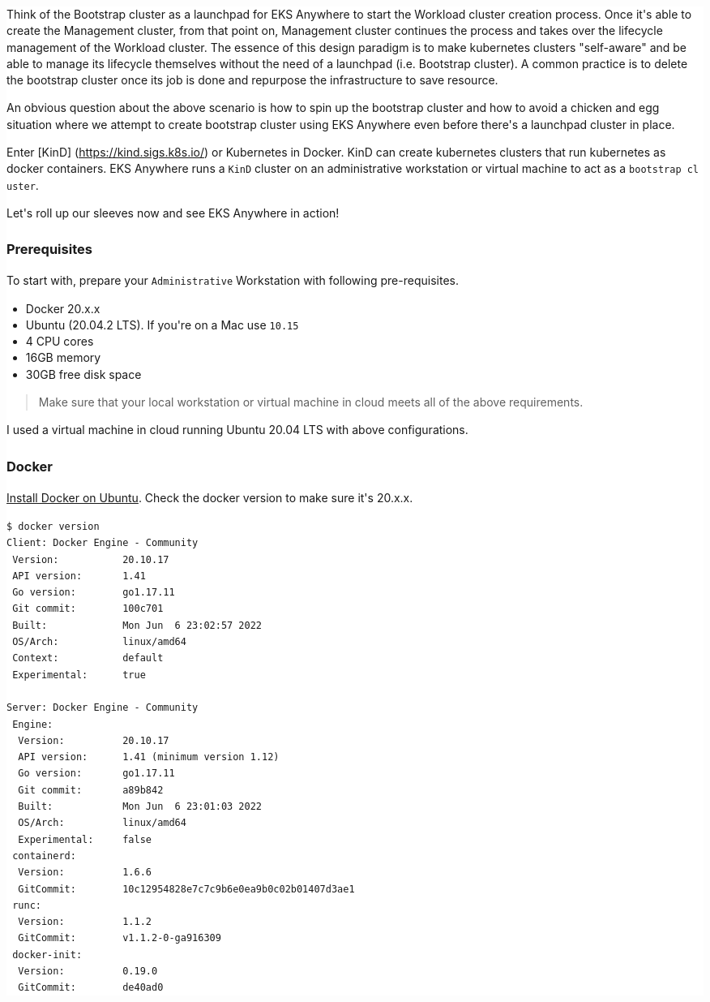 Think of the Bootstrap cluster as a launchpad for EKS Anywhere to start the Workload cluster creation process. Once it's able to create the Management cluster, from that point on, Management cluster continues the process and takes over the lifecycle management of the Workload cluster. The essence of this design paradigm is to make kubernetes clusters "self-aware" and be able to manage its lifecycle themselves without the need of a launchpad (i.e. Bootstrap cluster). A common practice is to delete the bootstrap cluster once its job is done and repurpose the infrastructure to save resource.

 An obvious question about the above scenario is how to spin up the bootstrap cluster and how to avoid a chicken and egg situation where we attempt to create bootstrap cluster using EKS Anywhere even before there's a launchpad cluster in place.

Enter [KinD] (https://kind.sigs.k8s.io/) or Kubernetes in Docker. KinD can create  kubernetes clusters that run kubernetes as docker containers. EKS Anywhere runs a `KinD` cluster on an administrative workstation or virtual machine to act as a `bootstrap cluster`.

Let's roll up our sleeves now and see EKS Anywhere in action!

### Prerequisites

To start with, prepare your `Administrative` Workstation with following pre-requisites.

- Docker 20.x.x
- Ubuntu (20.04.2 LTS). If you're on a Mac use `10.15`
- 4 CPU cores
- 16GB memory
- 30GB free disk space

> Make sure that your local workstation or virtual machine in cloud meets all of the above requirements. 

I used a virtual machine in cloud running Ubuntu 20.04 LTS with above configurations.

### Docker
 [Install Docker on Ubuntu](https://docs.docker.com/engine/install/ubuntu/).
Check the docker version to make sure it's 20.x.x. 

```
$ docker version
Client: Docker Engine - Community
 Version:           20.10.17
 API version:       1.41
 Go version:        go1.17.11
 Git commit:        100c701
 Built:             Mon Jun  6 23:02:57 2022
 OS/Arch:           linux/amd64
 Context:           default
 Experimental:      true

Server: Docker Engine - Community
 Engine:
  Version:          20.10.17
  API version:      1.41 (minimum version 1.12)
  Go version:       go1.17.11
  Git commit:       a89b842
  Built:            Mon Jun  6 23:01:03 2022
  OS/Arch:          linux/amd64
  Experimental:     false
 containerd:
  Version:          1.6.6
  GitCommit:        10c12954828e7c7c9b6e0ea9b0c02b01407d3ae1
 runc:
  Version:          1.1.2
  GitCommit:        v1.1.2-0-ga916309
 docker-init:
  Version:          0.19.0
  GitCommit:        de40ad0
```